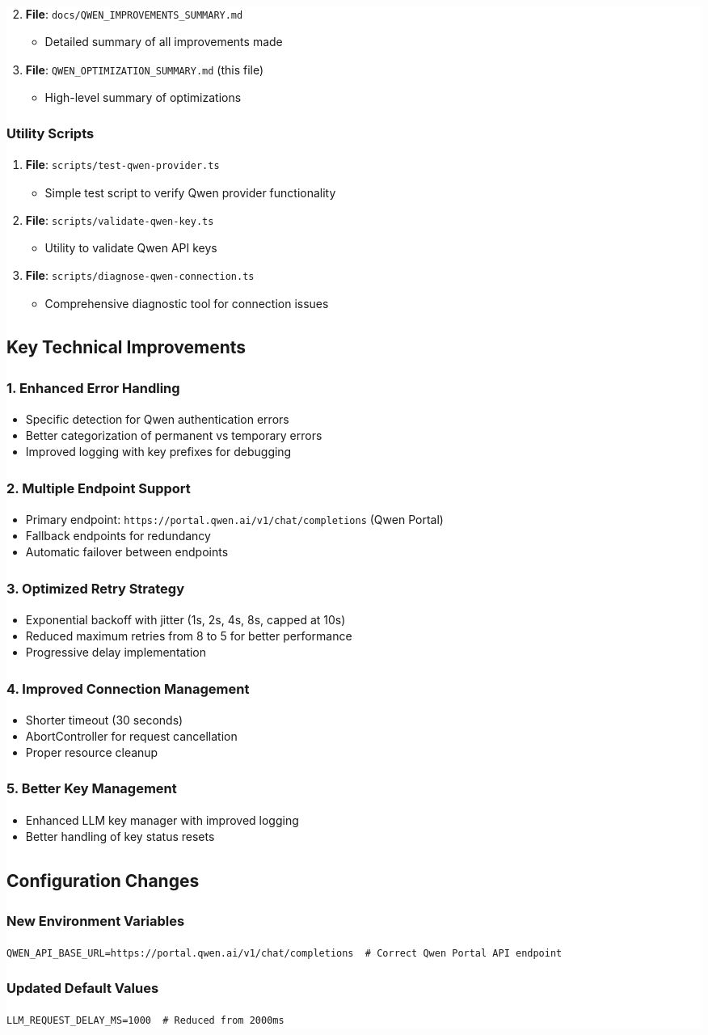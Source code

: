 2. **File**: `docs/QWEN_IMPROVEMENTS_SUMMARY.md`
   - Detailed summary of all improvements made

3. **File**: `QWEN_OPTIMIZATION_SUMMARY.md` (this file)
   - High-level summary of optimizations

### Utility Scripts
1. **File**: `scripts/test-qwen-provider.ts`
   - Simple test script to verify Qwen provider functionality

2. **File**: `scripts/validate-qwen-key.ts`
   - Utility to validate Qwen API keys

3. **File**: `scripts/diagnose-qwen-connection.ts`
   - Comprehensive diagnostic tool for connection issues

## Key Technical Improvements

### 1. Enhanced Error Handling
- Specific detection for Qwen authentication errors
- Better categorization of permanent vs temporary errors
- Improved logging with key prefixes for debugging

### 2. Multiple Endpoint Support
- Primary endpoint: `https://portal.qwen.ai/v1/chat/completions` (Qwen Portal)
- Fallback endpoints for redundancy
- Automatic failover between endpoints

### 3. Optimized Retry Strategy
- Exponential backoff with jitter (1s, 2s, 4s, 8s, capped at 10s)
- Reduced maximum retries from 8 to 5 for better performance
- Progressive delay implementation

### 4. Improved Connection Management
- Shorter timeout (30 seconds)
- AbortController for request cancellation
- Proper resource cleanup

### 5. Better Key Management
- Enhanced LLM key manager with improved logging
- Better handling of key status resets

## Configuration Changes

### New Environment Variables
```env
QWEN_API_BASE_URL=https://portal.qwen.ai/v1/chat/completions  # Correct Qwen Portal API endpoint
```

### Updated Default Values
```env
LLM_REQUEST_DELAY_MS=1000  # Reduced from 2000ms
```
